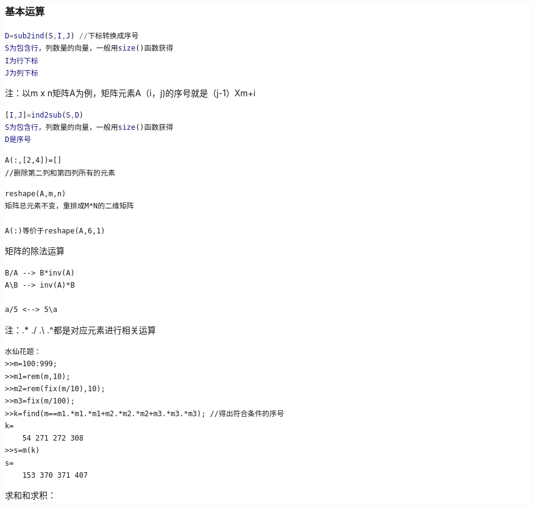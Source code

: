 ### 		基本运算

```matlab
D=sub2ind(S,I,J) //下标转换成序号
S为包含行，列数量的向量，一般用size()函数获得
I为行下标
J为列下标
```

注：以m x n矩阵A为例，矩阵元素A（i，j)的序号就是（j-1）Xm+i

```matlab
[I,J]=ind2sub(S,D)
S为包含行，列数量的向量，一般用size()函数获得
D是序号
```

```
A(:,[2,4])=[]
//删除第二列和第四列所有的元素
```

```
reshape(A,m,n)
矩阵总元素不变，重排成M*N的二维矩阵

A(:)等价于reshape(A,6,1)
```



矩阵的除法运算

```
B/A --> B*inv(A)
A\B --> inv(A)*B

a/5 <--> 5\a
```

注：.* 	./ 	.\ 	.^都是对应元素进行相关运算

```
水仙花题：
>>m=100:999;
>>m1=rem(m,10);
>>m2=rem(fix(m/10),10);
>>m3=fix(m/100);
>>k=find(m==m1.*m1.*m1+m2.*m2.*m2+m3.*m3.*m3); //得出符合条件的序号
k=
	54 271 272 308
>>s=m(k)
s=
	153 370 371 407
```

 

求和和求积：

